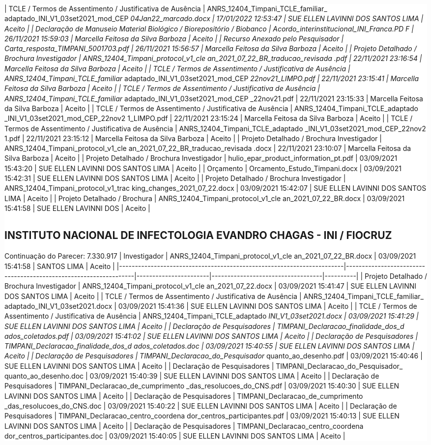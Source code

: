 | TCLE / Termos de Assentimento / Justificativa de Ausência             | ANRS_12404_Timpani_TCLE_familiar_ adaptado_INI_V1_03set2021_mod_CEP _04Jan22_marcado.docx | 17/01/2022 12:53:47   | SUE ELLEN LAVINNI DOS SANTOS LIMA   | Aceito   |
| Declaração de Manuseio Material Biológico / Biorepositório / Biobanco | Acordo_interinstitucional_INI_Franca.PD F                                                 | 26/11/2021 15:59:03   | Marcella Feitosa da Silva Barboza   | Aceito   |
| Recurso Anexado pelo Pesquisador                                      | Carta_resposta_TIMPANI_5001703.pdf                                                        | 26/11/2021 15:56:57   | Marcella Feitosa da Silva Barboza   | Aceito   |
| Projeto Detalhado / Brochura Investigador                             | ANRS_12404_Timpani_protocol_v1_cle an_2021_07_22_BR_traducao_revisada .pdf                | 22/11/2021 23:16:54   | Marcella Feitosa da Silva Barboza   | Aceito   |
| TCLE / Termos de Assentimento / Justificativa de Ausência             | ANRS_12404_Timpani_TCLE_familiar_ adaptado_INI_V1_03set2021_mod_CEP _22nov21_LIMPO.pdf    | 22/11/2021 23:15:41   | Marcella Feitosa da Silva Barboza   | Aceito   |
| TCLE / Termos de Assentimento / Justificativa de Ausência             | ANRS_12404_Timpani_TCLE_familiar_ adaptado_INI_V1_03set2021_mod_CEP _22nov21.pdf          | 22/11/2021 23:15:33   | Marcella Feitosa da Silva Barboza   | Aceito   |
| TCLE / Termos de Assentimento / Justificativa de Ausência             | ANRS_12404_Timpani_TCLE_adaptado _INI_V1_03set2021_mod_CEP_22nov2 1_LIMPO.pdf             | 22/11/2021 23:15:24   | Marcella Feitosa da Silva Barboza   | Aceito   |
| TCLE / Termos de Assentimento / Justificativa de Ausência             | ANRS_12404_Timpani_TCLE_adaptado _INI_V1_03set2021_mod_CEP_22nov2 1.pdf                   | 22/11/2021 23:15:12   | Marcella Feitosa da Silva Barboza   | Aceito   |
| Projeto Detalhado / Brochura Investigador                             | ANRS_12404_Timpani_protocol_v1_cle an_2021_07_22_BR_traducao_revisada .docx               | 22/11/2021 23:10:07   | Marcella Feitosa da Silva Barboza   | Aceito   |
| Projeto Detalhado / Brochura Investigador                             | hulio_epar_product_information_pt.pdf                                                     | 03/09/2021 15:43:20   | SUE ELLEN LAVINNI DOS SANTOS LIMA   | Aceito   |
| Orçamento                                                             | Orcamento_Estudo_Timpani.docx                                                             | 03/09/2021 15:42:31   | SUE ELLEN LAVINNI DOS SANTOS LIMA   | Aceito   |
| Projeto Detalhado / Brochura Investigador                             | ANRS_12404_Timpani_protocol_v1_trac king_changes_2021_07_22.docx                          | 03/09/2021 15:42:07   | SUE ELLEN LAVINNI DOS SANTOS LIMA   | Aceito   |
| Projeto Detalhado / Brochura                                          | ANRS_12404_Timpani_protocol_v1_cle an_2021_07_22_BR.docx                                  | 03/09/2021 15:41:58   | SUE ELLEN LAVINNI DOS               | Aceito   |

## INSTITUTO NACIONAL DE INFECTOLOGIA EVANDRO CHAGAS - INI / FIOCRUZ

Continuação do Parecer: 7.330.917
| Investigador                                                          | ANRS_12404_Timpani_protocol_v1_cle an_2021_07_22_BR.docx         | 03/09/2021 15:41:58   | SANTOS LIMA                       | Aceito   |
|-----------------------------------------------------------------------|------------------------------------------------------------------|-----------------------|-----------------------------------|----------|
| Projeto Detalhado / Brochura Investigador                             | ANRS_12404_Timpani_protocol_v1_cle an_2021_07_22.docx            | 03/09/2021 15:41:47   | SUE ELLEN LAVINNI DOS SANTOS LIMA | Aceito   |
| TCLE / Termos de Assentimento / Justificativa de Ausência             | ANRS_12404_Timpani_TCLE_familiar_ adaptado_INI_V1_03set2021.docx | 03/09/2021 15:41:36   | SUE ELLEN LAVINNI DOS SANTOS LIMA | Aceito   |
| TCLE / Termos de Assentimento / Justificativa de Ausência             | ANRS_12404_Timpani_TCLE_adaptado _INI_V1_03set2021.docx          | 03/09/2021 15:41:29   | SUE ELLEN LAVINNI DOS SANTOS LIMA | Aceito   |
| Declaração de Pesquisadores                                           | TIMPANI_Declaracao_finalidade_dos_d ados_coletados.pdf           | 03/09/2021 15:41:02   | SUE ELLEN LAVINNI DOS SANTOS LIMA | Aceito   |
| Declaração de Pesquisadores                                           | TIMPANI_Declaracao_finalidade_dos_d ados_coletados.doc           | 03/09/2021 15:40:55   | SUE ELLEN LAVINNI DOS SANTOS LIMA | Aceito   |
| Declaração de Pesquisadores                                           | TIMPANI_Declaracao_do_Pesquisador_ quanto_ao_desenho.pdf         | 03/09/2021 15:40:46   | SUE ELLEN LAVINNI DOS SANTOS LIMA | Aceito   |
| Declaração de Pesquisadores                                           | TIMPANI_Declaracao_do_Pesquisador_ quanto_ao_desenho.doc         | 03/09/2021 15:40:39   | SUE ELLEN LAVINNI DOS SANTOS LIMA | Aceito   |
| Declaração de Pesquisadores                                           | TIMPANI_Declaracao_de_cumprimento _das_resolucoes_do_CNS.pdf     | 03/09/2021 15:40:30   | SUE ELLEN LAVINNI DOS SANTOS LIMA | Aceito   |
| Declaração de Pesquisadores                                           | TIMPANI_Declaracao_de_cumprimento _das_resolucoes_do_CNS.doc     | 03/09/2021 15:40:22   | SUE ELLEN LAVINNI DOS SANTOS LIMA | Aceito   |
| Declaração de Pesquisadores                                           | TIMPANI_Declaracao_centro_coordena dor_centros_participantes.pdf | 03/09/2021 15:40:13   | SUE ELLEN LAVINNI DOS SANTOS LIMA | Aceito   |
| Declaração de Pesquisadores                                           | TIMPANI_Declaracao_centro_coordena dor_centros_participantes.doc | 03/09/2021 15:40:05   | SUE ELLEN LAVINNI DOS SANTOS LIMA | Aceito   |